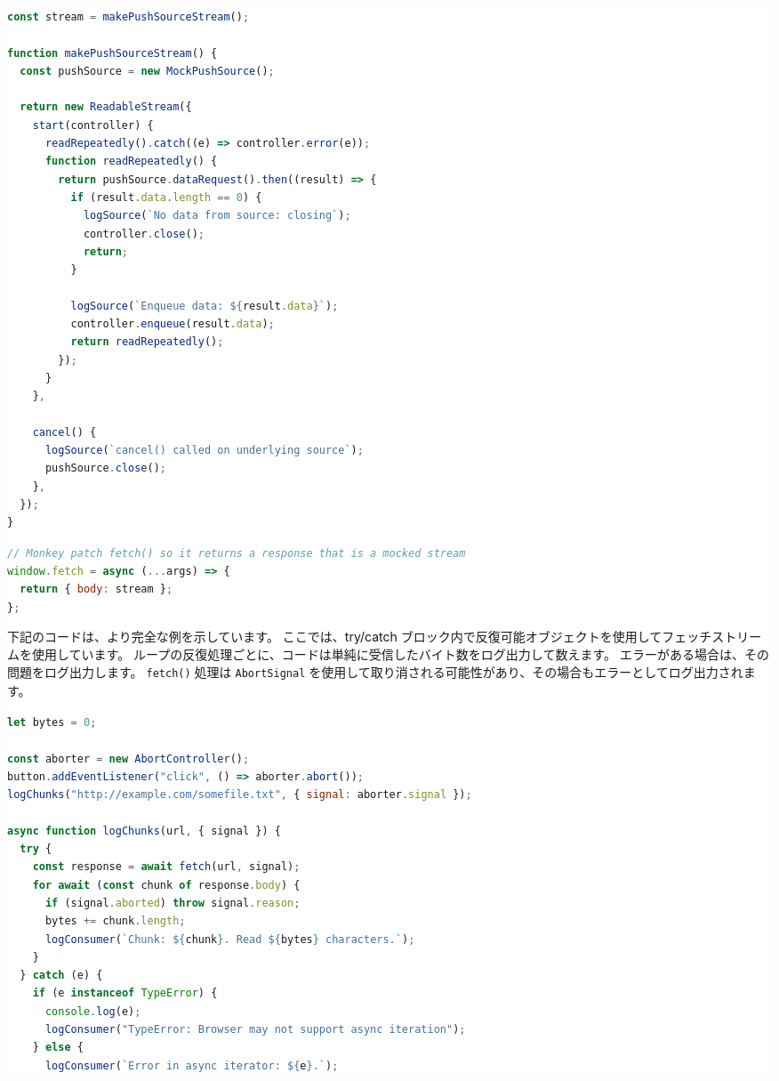 ```js hidden
const stream = makePushSourceStream();

function makePushSourceStream() {
  const pushSource = new MockPushSource();

  return new ReadableStream({
    start(controller) {
      readRepeatedly().catch((e) => controller.error(e));
      function readRepeatedly() {
        return pushSource.dataRequest().then((result) => {
          if (result.data.length == 0) {
            logSource(`No data from source: closing`);
            controller.close();
            return;
          }

          logSource(`Enqueue data: ${result.data}`);
          controller.enqueue(result.data);
          return readRepeatedly();
        });
      }
    },

    cancel() {
      logSource(`cancel() called on underlying source`);
      pushSource.close();
    },
  });
}
```

```js hidden
// Monkey patch fetch() so it returns a response that is a mocked stream
window.fetch = async (...args) => {
  return { body: stream };
};
```

下記のコードは、より完全な例を示しています。
ここでは、try/catch ブロック内で反復可能オブジェクトを使用してフェッチストリームを使用しています。
ループの反復処理ごとに、コードは単純に受信したバイト数をログ出力して数えます。
エラーがある場合は、その問題をログ出力します。
`fetch()` 処理は `AbortSignal` を使用して取り消される可能性があり、その場合もエラーとしてログ出力されます。

```js
let bytes = 0;

const aborter = new AbortController();
button.addEventListener("click", () => aborter.abort());
logChunks("http://example.com/somefile.txt", { signal: aborter.signal });

async function logChunks(url, { signal }) {
  try {
    const response = await fetch(url, signal);
    for await (const chunk of response.body) {
      if (signal.aborted) throw signal.reason;
      bytes += chunk.length;
      logConsumer(`Chunk: ${chunk}. Read ${bytes} characters.`);
    }
  } catch (e) {
    if (e instanceof TypeError) {
      console.log(e);
      logConsumer("TypeError: Browser may not support async iteration");
    } else {
      logConsumer(`Error in async iterator: ${e}.`);
```